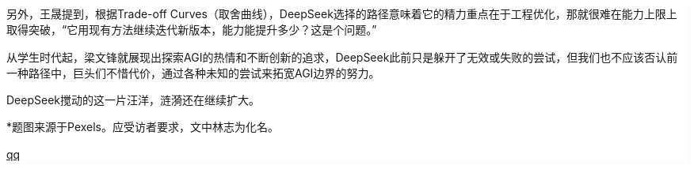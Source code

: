 另外，王晟提到，根据Trade-off Curves（取舍曲线），DeepSeek选择的路径意味着它的精力重点在于工程优化，那就很难在能力上限上取得突破，“它用现有方法继续迭代新版本，能力能提升多少？这是个问题。”

从学生时代起，梁文锋就展现出探索AGI的热情和不断创新的追求，DeepSeek此前只是躲开了无效或失败的尝试，但我们也不应该否认前一种路径中，巨头们不惜代价，通过各种未知的尝试来拓宽AGI边界的努力。

DeepSeek搅动的这一片汪洋，涟漪还在继续扩大。

\*题图来源于Pexels。应受访者要求，文中林志为化名。

[qq](https://new.qq.com/rain/a/20250210A03ISL00)

